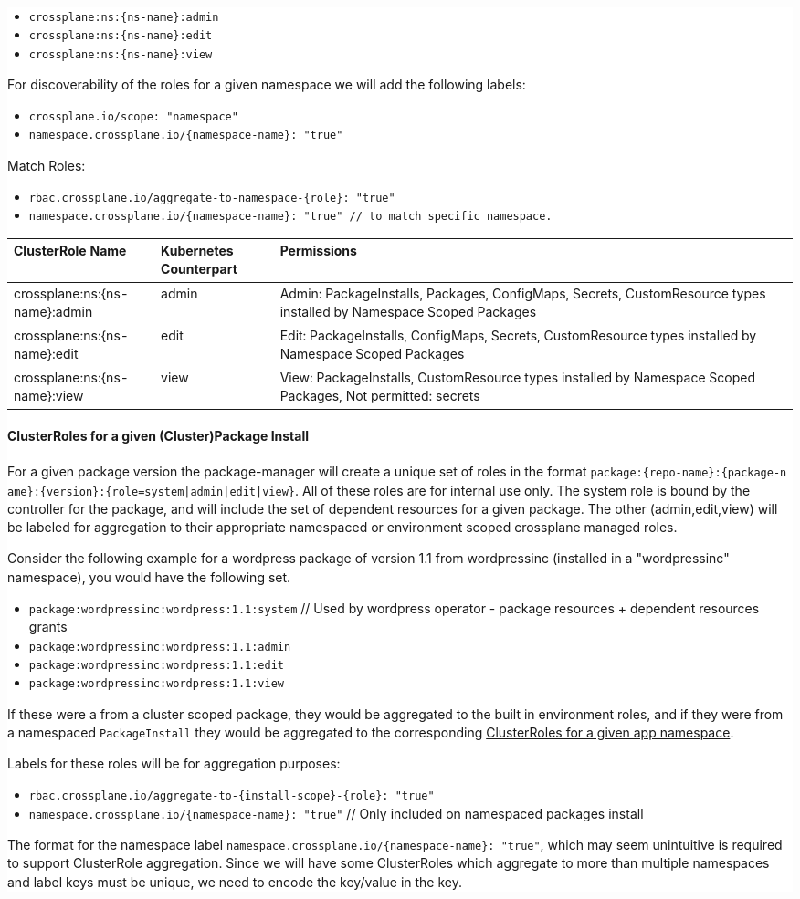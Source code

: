  * `crossplane:ns:{ns-name}:admin`
 * `crossplane:ns:{ns-name}:edit`
 * `crossplane:ns:{ns-name}:view`

For discoverability of the roles for a given namespace we will add the following labels:
 * `crossplane.io/scope: "namespace"`
 * `namespace.crossplane.io/{namespace-name}: "true"`

Match Roles:
 * `rbac.crossplane.io/aggregate-to-namespace-{role}: "true"`
 * `namespace.crossplane.io/{namespace-name}: "true" // to match specific namespace.`

|ClusterRole Name | Kubernetes Counterpart | Permissions |
|:---------------------|:----------|:----------|
| crossplane:ns:{ns-name}:admin | admin | Admin: PackageInstalls, Packages, ConfigMaps, Secrets, CustomResource types installed by Namespace Scoped Packages |
| crossplane:ns:{ns-name}:edit | edit | Edit: PackageInstalls, ConfigMaps, Secrets, CustomResource types installed by Namespace Scoped Packages |
| crossplane:ns:{ns-name}:view | view | View: PackageInstalls, CustomResource types installed by Namespace Scoped Packages, Not permitted: secrets |


#### ClusterRoles for a given (Cluster)Package Install

For a given package version the package-manager will create a unique set of roles in the format
 `package:{repo-name}:{package-name}:{version}:{role=system|admin|edit|view}`. All of these roles are for internal use only.
 The system role is bound by the controller for the package, and will include the set of dependent resources for a given
 package. The other (admin,edit,view) will be labeled for aggregation to their appropriate namespaced or environment
 scoped crossplane managed roles.

Consider the following example for a wordpress package of version 1.1 from wordpressinc (installed in a "wordpressinc" namespace),
you would have the following set.

* `package:wordpressinc:wordpress:1.1:system` // Used by wordpress operator - package resources + dependent resources grants
 * `package:wordpressinc:wordpress:1.1:admin`
 * `package:wordpressinc:wordpress:1.1:edit`
 * `package:wordpressinc:wordpress:1.1:view`

If these were a from a cluster scoped package, they would be aggregated to the built in environment roles, and if they
 were from a namespaced `PackageInstall` they would be aggregated to the corresponding [ClusterRoles for a given app
 namespace](#clusterroles-for-a-given-app-namespace).

Labels for these roles will be for aggregation purposes:
 * `rbac.crossplane.io/aggregate-to-{install-scope}-{role}: "true"`
 * `namespace.crossplane.io/{namespace-name}: "true"` // Only included on namespaced packages install

The format for the namespace label `namespace.crossplane.io/{namespace-name}: "true"`, which may seem unintuitive
 is required to support ClusterRole aggregation. Since we will have some ClusterRoles which aggregate to more than
 multiple namespaces and label keys must be unique, we need to encode the key/value in the key.
